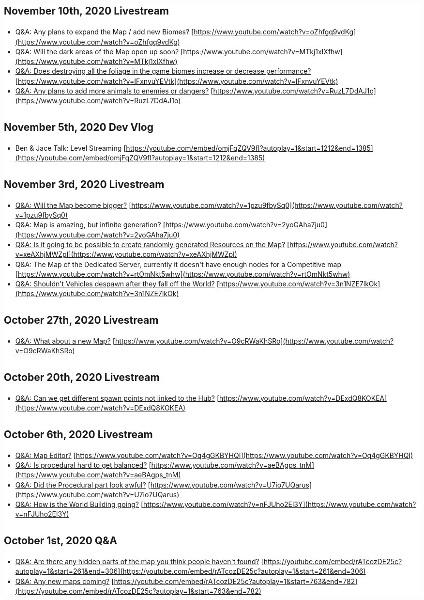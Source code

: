 ## November 10th, 2020 Livestream
* Q&A: Any plans to expand the Map / add new Biomes? [https://www.youtube.com/watch?v=oZhfgq9vdKg](https://www.youtube.com/watch?v=oZhfgq9vdKg)
* [Q&A: Will the dark areas of the Map open up soon?](../../transcriptions/yt-MTkj1xIXfhw.md) [https://www.youtube.com/watch?v=MTkj1xIXfhw](https://www.youtube.com/watch?v=MTkj1xIXfhw)
* [Q&A: Does destroying all the foliage in the game biomes increase or decrease performance?](../../transcriptions/yt-IFxnvuYEVtk.md) [https://www.youtube.com/watch?v=IFxnvuYEVtk](https://www.youtube.com/watch?v=IFxnvuYEVtk)
* [Q&A: Any plans to add more animals to enemies or dangers?](../../transcriptions/yt-RuzL7DdAJ1o.md) [https://www.youtube.com/watch?v=RuzL7DdAJ1o](https://www.youtube.com/watch?v=RuzL7DdAJ1o)

## November 5th, 2020 Dev Vlog
* Ben & Jace Talk: Level Streaming [https://youtube.com/embed/omjFqZQV9fI?autoplay=1&start=1212&end=1385](https://youtube.com/embed/omjFqZQV9fI?autoplay=1&start=1212&end=1385)

## November 3rd, 2020 Livestream
* [Q&A: Will the Map become bigger?](../../transcriptions/yt-1pzu9fbySq0.md) [https://www.youtube.com/watch?v=1pzu9fbySq0](https://www.youtube.com/watch?v=1pzu9fbySq0)
* [Q&A: Map is amazing, but infinite generation?](../../transcriptions/yt-2yoGAha7ju0.md) [https://www.youtube.com/watch?v=2yoGAha7ju0](https://www.youtube.com/watch?v=2yoGAha7ju0)
* [Q&A: Is it going to be possible to create randomly generated Resources on the Map?](../../transcriptions/yt-xeAXhjMWZpI.md) [https://www.youtube.com/watch?v=xeAXhjMWZpI](https://www.youtube.com/watch?v=xeAXhjMWZpI)
* Q&A: The Map of the Dedicated Server, currently it doesn't have enough nodes for a Competitive map [https://www.youtube.com/watch?v=rtOmNkt5whw](https://www.youtube.com/watch?v=rtOmNkt5whw)
* [Q&A: Shouldn't Vehicles despawn after they fall off the World?](../../transcriptions/yt-3n1NZE7lkOk.md) [https://www.youtube.com/watch?v=3n1NZE7lkOk](https://www.youtube.com/watch?v=3n1NZE7lkOk)

## October 27th, 2020 Livestream
* [Q&A: What about a new Map?](../../transcriptions/yt-O9cRWaKhSRo.md) [https://www.youtube.com/watch?v=O9cRWaKhSRo](https://www.youtube.com/watch?v=O9cRWaKhSRo)

## October 20th, 2020 Livestream
* [Q&A: Can we get different spawn points not linked to the Hub?](../../transcriptions/yt-DExdQ8KOKEA.md) [https://www.youtube.com/watch?v=DExdQ8KOKEA](https://www.youtube.com/watch?v=DExdQ8KOKEA)

## October 6th, 2020 Livestream
* [Q&A: Map Editor?](../../transcriptions/yt-Oq4gGKBYHQI.md) [https://www.youtube.com/watch?v=Oq4gGKBYHQI](https://www.youtube.com/watch?v=Oq4gGKBYHQI)
* [Q&A: Is procedural hard to get balanced?](../../transcriptions/yt-aeBAgps_tnM.md) [https://www.youtube.com/watch?v=aeBAgps_tnM](https://www.youtube.com/watch?v=aeBAgps_tnM)
* [Q&A: Did the Procedural part look awful?](../../transcriptions/yt-U7io7UQarus.md) [https://www.youtube.com/watch?v=U7io7UQarus](https://www.youtube.com/watch?v=U7io7UQarus)
* [Q&A: How is the World Building going?](../../transcriptions/yt-nFJUho2El3Y.md) [https://www.youtube.com/watch?v=nFJUho2El3Y](https://www.youtube.com/watch?v=nFJUho2El3Y)

## October 1st, 2020 Q&A
* [Q&A: Are there any hidden parts of the map you think people haven't found?](../../transcriptions/yt-rATcozDE25c,261.52793333333335,305.83886666666666.md) [https://youtube.com/embed/rATcozDE25c?autoplay=1&start=261&end=306](https://youtube.com/embed/rATcozDE25c?autoplay=1&start=261&end=306)
* [Q&A: Any new maps coming?](../../transcriptions/yt-rATcozDE25c,763.0623,781.3472333333333.md) [https://youtube.com/embed/rATcozDE25c?autoplay=1&start=763&end=782](https://youtube.com/embed/rATcozDE25c?autoplay=1&start=763&end=782)
